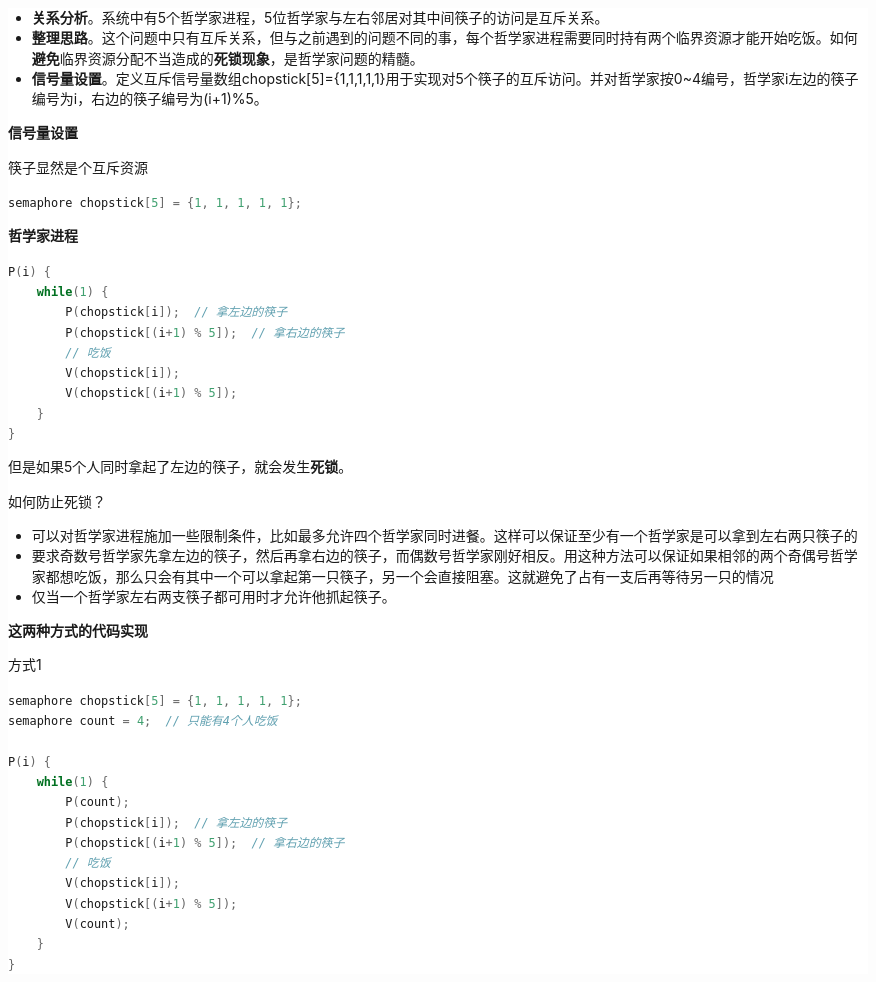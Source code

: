 - **关系分析**。系统中有5个哲学家进程，5位哲学家与左右邻居对其中间筷子的访问是互斥关系。
- **整理思路**。这个问题中只有互斥关系，但与之前遇到的问题不同的事，每个哲学家进程需要同时持有两个临界资源才能开始吃饭。如何**避免**临界资源分配不当造成的**死锁现象**，是哲学家问题的精髓。
- **信号量设置**。定义互斥信号量数组chopstick[5]={1,1,1,1,1}用于实现对5个筷子的互斥访问。并对哲学家按0~4编号，哲学家i左边的筷子编号为i，右边的筷子编号为(i+1)%5。

**信号量设置**

筷子显然是个互斥资源

```c
semaphore chopstick[5] = {1, 1, 1, 1, 1};
```

**哲学家进程**

```c
P(i) {
    while(1) {
        P(chopstick[i]);  // 拿左边的筷子
        P(chopstick[(i+1) % 5]);  // 拿右边的筷子
        // 吃饭
        V(chopstick[i]);
        V(chopstick[(i+1) % 5]);
    }
}
```

但是如果5个人同时拿起了左边的筷子，就会发生**死锁**。

如何防止死锁？

- 可以对哲学家进程施加一些限制条件，比如最多允许四个哲学家同时进餐。这样可以保证至少有一个哲学家是可以拿到左右两只筷子的
- 要求奇数号哲学家先拿左边的筷子，然后再拿右边的筷子，而偶数号哲学家刚好相反。用这种方法可以保证如果相邻的两个奇偶号哲学家都想吃饭，那么只会有其中一个可以拿起第一只筷子，另一个会直接阻塞。这就避免了占有一支后再等待另一只的情况
- 仅当一个哲学家左右两支筷子都可用时才允许他抓起筷子。

**这两种方式的代码实现**

方式1

```c
semaphore chopstick[5] = {1, 1, 1, 1, 1};
semaphore count = 4;  // 只能有4个人吃饭

P(i) {
    while(1) {
        P(count);
        P(chopstick[i]);  // 拿左边的筷子
        P(chopstick[(i+1) % 5]);  // 拿右边的筷子
        // 吃饭
        V(chopstick[i]);
        V(chopstick[(i+1) % 5]);
        V(count);
    }
}
```
